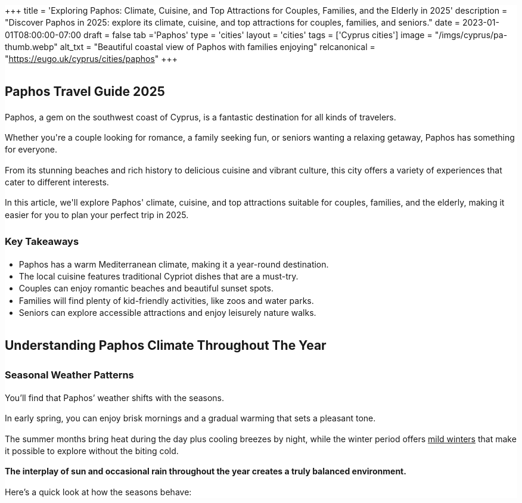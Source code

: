 +++
title = 'Exploring Paphos: Climate, Cuisine, and Top Attractions for Couples, Families, and the Elderly in 2025'
description = "Discover Paphos in 2025: explore its climate, cuisine, and top attractions for couples, families, and seniors."
date = 2023-01-01T08:00:00-07:00
draft = false
tab ='Paphos'
type = 'cities'
layout = 'cities'
tags = ['Cyprus cities']
image = "/imgs/cyprus/pa-thumb.webp"
alt_txt = "Beautiful coastal view of Paphos with families enjoying"
relcanonical = "https://eugo.uk/cyprus/cities/paphos"
+++
## Paphos Travel Guide 2025

Paphos, a gem on the southwest coast of Cyprus, is a fantastic destination for all kinds of travelers.

Whether you're a couple looking for romance, a family seeking fun, or seniors wanting a relaxing getaway, Paphos has something for everyone.

From its stunning beaches and rich history to delicious cuisine and vibrant culture, this city offers a variety of experiences that cater to different interests.

In this article, we'll explore Paphos' climate, cuisine, and top attractions suitable for couples, families, and the elderly, making it easier for you to plan your perfect trip in 2025.

### Key Takeaways

*   Paphos has a warm Mediterranean climate, making it a year-round destination.
*   The local cuisine features traditional Cypriot dishes that are a must-try.
*   Couples can enjoy romantic beaches and beautiful sunset spots.
*   Families will find plenty of kid-friendly activities, like zoos and water parks.
*   Seniors can explore accessible attractions and enjoy leisurely nature walks.

## Understanding Paphos Climate Throughout The Year

### Seasonal Weather Patterns

You’ll find that Paphos’ weather shifts with the seasons.

In early spring, you can enjoy brisk mornings and a gradual warming that sets a pleasant tone.

The summer months bring heat during the day plus cooling breezes by night, while the winter period offers [mild winters](https://www.cyprus-villa-retreats.com/blog/paphos-weather) that make it possible to explore without the biting cold.

**The interplay of sun and occasional rain throughout the year creates a truly balanced environment.**

Here’s a quick look at how the seasons behave:
